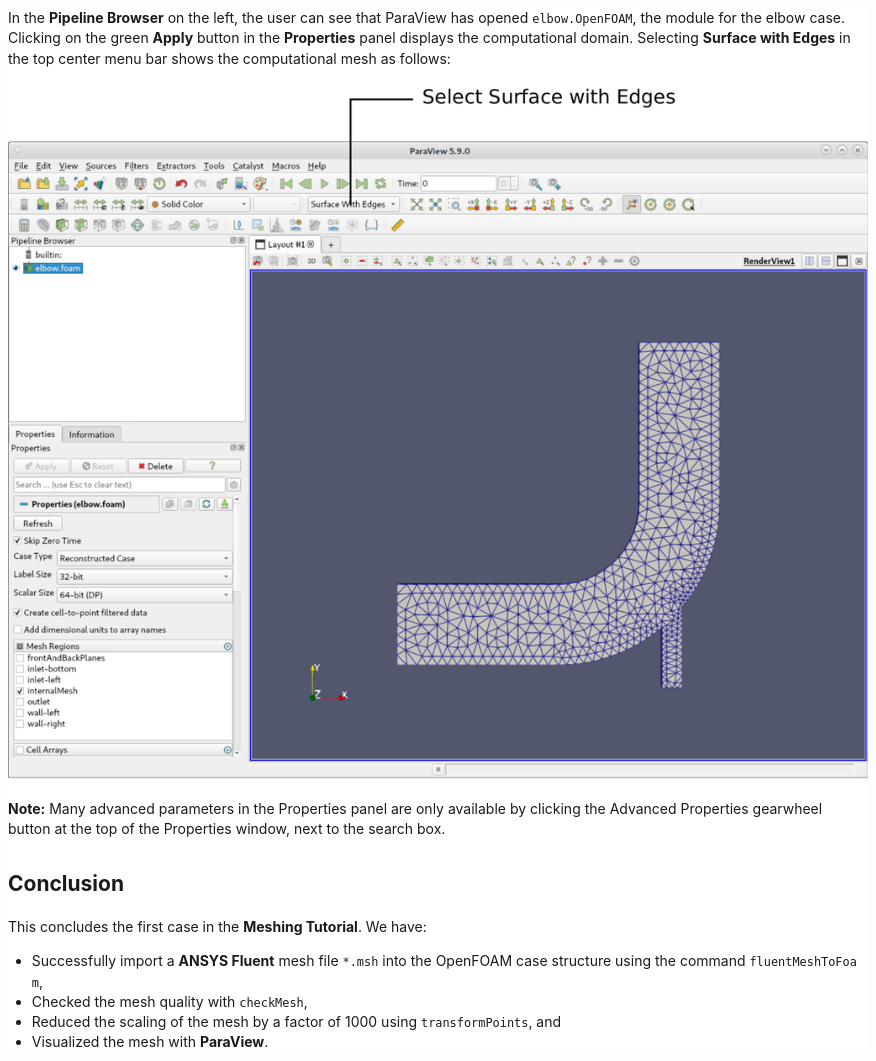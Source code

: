 In the **Pipeline Browser** on the left, the user can see that ParaView has opened `elbow.OpenFOAM`, the module for the elbow case. Clicking on the green **Apply** button in the **Properties** panel displays the computational domain. Selecting **Surface with Edges** in the top center menu bar shows the computational mesh as follows:

![ParaView showing the elbow surface mesh](figures/elbow-paraview-mesh.png)

**Note:** Many advanced parameters in the Properties panel are only available by clicking the Advanced Properties gearwheel button at the top of the Properties window, next to the search box.

## Conclusion

This concludes the first case in the **Meshing Tutorial**. We have:
- Successfully import a **ANSYS Fluent** mesh file `*.msh` into the OpenFOAM case structure using the command `fluentMeshToFoam`,
- Checked the mesh quality with `checkMesh`,
- Reduced the scaling of the mesh by a factor of 1000 using `transformPoints`, and
- Visualized the mesh with **ParaView**.